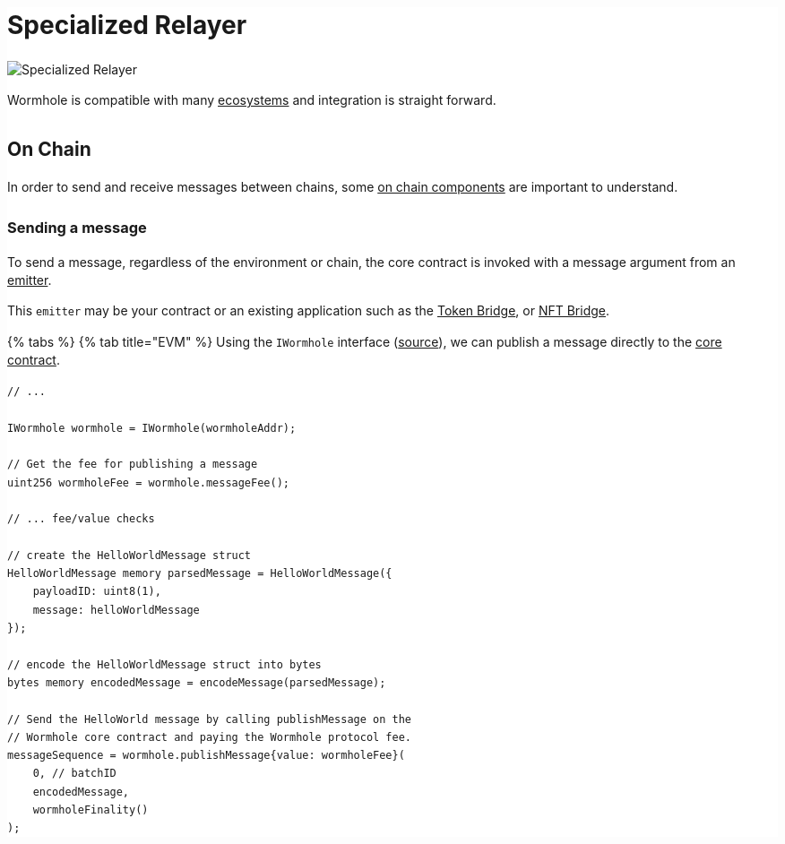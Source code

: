 # Specialized Relayer

![Specialized Relayer](../../.gitbook/assets/specialized-relayer.png)

Wormhole is compatible with many [ecosystems](../../../blockchain-environments/README.md) and integration is straight forward.

## On Chain

In order to send and receive messages between chains, some [on chain components](../../explore-wormhole/components.md#on-chain-components) are important to understand.

### Sending a message

To send a message, regardless of the environment or chain, the core contract is invoked with a message argument from an [emitter](../../reference/glossary.md#emitter).

This `emitter` may be your contract or an existing application such as the [Token Bridge](https://github.com/wormhole-foundation/wormhole/blob/main/whitepapers/0003\_token\_bridge.md), or [NFT Bridge](https://github.com/wormhole-foundation/wormhole/blob/main/whitepapers/0006\_nft\_bridge.md).

{% tabs %}
{% tab title="EVM" %}
Using the `IWormhole` interface ([source](https://github.com/wormhole-foundation/wormhole/blob/main/ethereum/contracts/interfaces/IWormhole.sol)), we can publish a message directly to the [core contract](../../explore-wormhole/core-contracts.md).

```solidity
// ...

IWormhole wormhole = IWormhole(wormholeAddr);

// Get the fee for publishing a message
uint256 wormholeFee = wormhole.messageFee();

// ... fee/value checks

// create the HelloWorldMessage struct
HelloWorldMessage memory parsedMessage = HelloWorldMessage({
    payloadID: uint8(1),
    message: helloWorldMessage
});

// encode the HelloWorldMessage struct into bytes
bytes memory encodedMessage = encodeMessage(parsedMessage);

// Send the HelloWorld message by calling publishMessage on the
// Wormhole core contract and paying the Wormhole protocol fee.
messageSequence = wormhole.publishMessage{value: wormholeFee}(
    0, // batchID
    encodedMessage,
    wormholeFinality()
);
```
